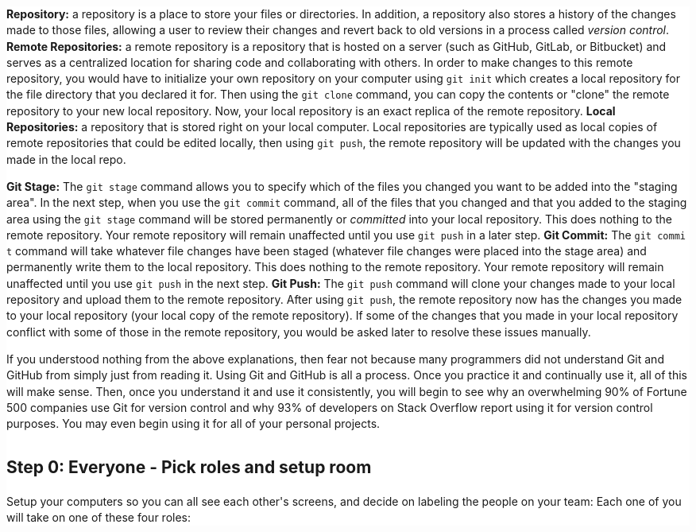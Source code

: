 **Repository:** a repository is a place to store your files or directories.
In addition, a repository also stores a history of the changes made to those files,
allowing a user to review their changes and revert back to old versions in a process
called *version control*.
**Remote Repositories:** a remote repository is a repository that is hosted on a server
(such as GitHub, GitLab, or Bitbucket) and serves as a centralized location for sharing code
and collaborating with others. In order to make changes to this remote repository,
you would have to initialize your own repository on your computer using `git init`
which creates a local repository for the file directory that you declared it for.
Then using the `git clone` command, you can copy the contents
or "clone" the remote repository to your new local repository.
Now, your local repository is an exact replica of the remote repository.
**Local Repositories:** a repository that is stored right on your local computer. Local
repositories are typically used as local copies of remote repositories that could be edited locally,
then using `git push`, the remote repository will be updated with the changes you
made in the local repo.

**Git Stage:** The `git stage` command allows you to specify
which of the files you changed you want to be added into the "staging area".
In the next step, when you use the `git commit` command,
all of the files that you changed and that you added to the staging area using
the `git stage` command will be stored permanently or *committed* into your local repository.
This does nothing to the remote repository.
Your remote repository will remain unaffected until you use `git push` in a later step.
**Git Commit:** The `git commit` command will take whatever file changes have been staged
(whatever file changes were placed into the stage area)
and permanently write them to the local repository.
This does nothing to the remote repository.
Your remote repository will remain unaffected until you use `git push` in the next step.
**Git Push:** The `git push` command will clone your changes made to your local repository
and upload them to the remote repository.
After using `git push`, the remote repository now has the changes you made to your
local repository (your local copy of the remote repository).
If some of the changes that you made in your local repository conflict with some
of those in the remote repository, you would be asked later to resolve these issues manually.

If you understood nothing from the above explanations,
then fear not because many programmers did not understand Git and GitHub from simply just from reading it.
Using Git and GitHub is all a process.
Once you practice it and continually use it, all of this will make sense.
Then, once you understand it and use it consistently, you will begin to see why an overwhelming 90%
of Fortune 500 companies use Git for version control
and why 93% of developers on Stack Overflow report using it for version control purposes.
You may even begin using it for all of your personal projects.

## Step 0: Everyone - Pick roles and setup room

Setup your computers so you can all see each other's screens,
and decide on labeling the people on your team:
Each one of you will take on one of these four roles:
